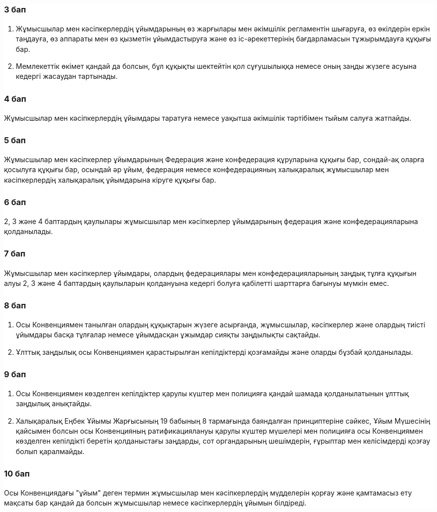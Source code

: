 ### 3 бап

1. Жұмысшылар мен кәсіпкерлердің ұйымдарының өз жарғылары мен әкімшілік регламентін шығаруға, өз өкілдерін еркін таңдауға, өз аппараты мен өз қызметін ұйымдастыруға және өз іс-әрекеттерінің бағдарламасын тұжырымдауға құқығы бар.

2. Мемлекеттік өкімет қандай да болсын, бұл құқықты шектейтін қол сұғушылыққа немесе оның заңды жүзеге асуына кедергі жасаудан тартынады.

### 4 бап

Жұмысшылар мен кәсіпкерлердің ұйымдары таратуға немесе уақытша әкімшілік тәртібімен тыйым салуға жатпайды.

### 5 бап

Жұмысшылар мен кәсіпкерлер ұйымдарының Федерация және конфедерация құруларына құқығы бар, сондай-ақ оларға қосылуға құқығы бар, осындай әр ұйым, федерация немесе конфедерацияның халықаралық жұмысшылар мен кәсіпкерлердің халықаралық ұйымдарына кіруге құқығы бар.

### 6 бап

2, 3 және 4 баптардың қаулылары жұмысшылар мен кәсіпкерлер ұйымдарының федерация және конфедерацияларына қолданылады.

### 7 бап

Жұмысшылар мен кәсіпкерлер ұйымдары, олардың федерациялары мен конфедерацияларының заңдық тұлға құқығын алуы 2, 3 және 4 баптардың қаулыларын қолдануына кедергі болуға қабілетті шарттарға бағынуы мүмкін емес.

### 8 бап

1. Осы Конвенциямен танылған олардың құқықтарын жүзеге асырғанда, жұмысшылар, кәсіпкерлер және олардың тиісті ұйымдары басқа тұлғалар немесе ұйымдасқан ұжымдар сияқты заңдылықты сақтайды.

2. Ұлттық заңдылық осы Конвенциямен қарастырылған кепілдіктерді қозғамайды және оларды бұзбай қолданылады.

### 9 бап

1. Осы Конвенциямен көзделген кепілдіктер қарулы күштер мен полицияға қандай шамада қолданылатынын ұлттық заңдылық анықтайды.

2. Халықаралық Еңбек Ұйымы Жарғысының 19 бабының 8 тармағында баяндалған принциптеріне сәйкес, Ұйым Мүшесінің қайсымен болсын осы Конвенцияның ратификациялануы қарулы күштер мүшелері мен полицияға осы Конвенциямен көзделген кепілдікті беретін қолданыстағы заңдарды, сот органдарының шешімдерін, ғұрыптар мен келісімдерді қозғау болып қаралмайды.

### 10 бап

Осы Конвенциядағы "ұйым" деген термин жұмысшылар мен кәсіпкерлердің мүдделерін қорғау және қамтамасыз ету мақсаты бар қандай да болсын жұмысшылар немесе кәсіпкерлердің ұйымын білдіреді.
